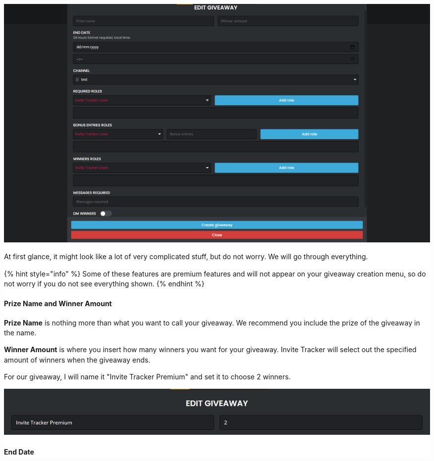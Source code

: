 ![](../.gitbook/assets/image%20%289%29.png)

At first glance, it might look like a lot of very complicated stuff, but do not worry. We will go through everything.

{% hint style="info" %}
Some of these features are premium features and will not appear on your giveaway creation menu, so do not worry if you do not see everything shown.
{% endhint %}

#### Prize Name and Winner Amount

**Prize Name** is nothing more than what you want to call your giveaway. We recommend you include the prize of the giveaway in the name.

**Winner Amount** is where you insert how many winners you want for your giveaway. Invite Tracker will select out the specified amount of winners when the giveaway ends.

For our giveaway, I will name it "Invite Tracker Premium" and set it to choose 2 winners.

![](../.gitbook/assets/image%20%2835%29.png)

#### End Date
